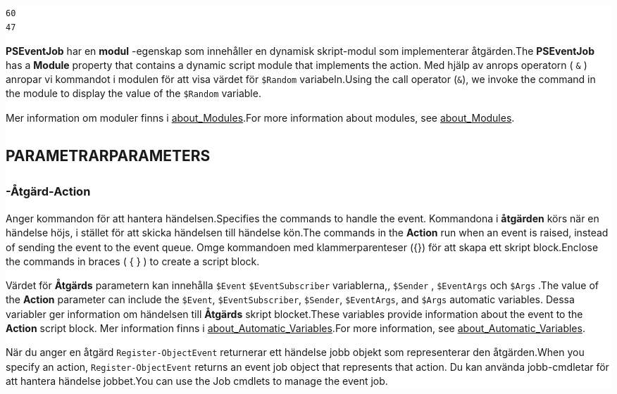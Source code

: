 ```Output
60
47
```

<span data-ttu-id="95392-146">**PSEventJob** har en **modul** -egenskap som innehåller en dynamisk skript-modul som implementerar åtgärden.</span><span class="sxs-lookup"><span data-stu-id="95392-146">The **PSEventJob** has a **Module** property that contains a dynamic script module that implements the action.</span></span> <span data-ttu-id="95392-147">Med hjälp av anrops operatorn ( `&` ) anropar vi kommandot i modulen för att visa värdet för `$Random` variabeln.</span><span class="sxs-lookup"><span data-stu-id="95392-147">Using the call operator (`&`),  we invoke the command in the module to display the value of the `$Random` variable.</span></span>

<span data-ttu-id="95392-148">Mer information om moduler finns i [about_Modules](../Microsoft.PowerShell.Core/About/about_Modules.md).</span><span class="sxs-lookup"><span data-stu-id="95392-148">For more information about modules, see [about_Modules](../Microsoft.PowerShell.Core/About/about_Modules.md).</span></span>

## <span data-ttu-id="95392-149">PARAMETRAR</span><span class="sxs-lookup"><span data-stu-id="95392-149">PARAMETERS</span></span>

### <span data-ttu-id="95392-150">-Åtgärd</span><span class="sxs-lookup"><span data-stu-id="95392-150">-Action</span></span>

<span data-ttu-id="95392-151">Anger kommandon för att hantera händelsen.</span><span class="sxs-lookup"><span data-stu-id="95392-151">Specifies the commands to handle the event.</span></span> <span data-ttu-id="95392-152">Kommandona i **åtgärden** körs när en händelse höjs, i stället för att skicka händelsen till händelse kön.</span><span class="sxs-lookup"><span data-stu-id="95392-152">The commands in the **Action** run when an event is raised, instead of sending the event to the event queue.</span></span> <span data-ttu-id="95392-153">Omge kommandoen med klammerparenteser ({}) för att skapa ett skript block.</span><span class="sxs-lookup"><span data-stu-id="95392-153">Enclose the commands in braces ( { } ) to create a script block.</span></span>

<span data-ttu-id="95392-154">Värdet för **Åtgärds** parametern kan innehålla `$Event` `$EventSubscriber` variablerna,, `$Sender` , `$EventArgs` och `$Args` .</span><span class="sxs-lookup"><span data-stu-id="95392-154">The value of the **Action** parameter can include the `$Event`, `$EventSubscriber`, `$Sender`, `$EventArgs`, and `$Args` automatic variables.</span></span> <span data-ttu-id="95392-155">Dessa variabler ger information om händelsen till **Åtgärds** skript blocket.</span><span class="sxs-lookup"><span data-stu-id="95392-155">These variables provide information about the event to the **Action** script block.</span></span> <span data-ttu-id="95392-156">Mer information finns i [about_Automatic_Variables](../Microsoft.PowerShell.Core/About/about_Automatic_Variables.md).</span><span class="sxs-lookup"><span data-stu-id="95392-156">For more information, see [about_Automatic_Variables](../Microsoft.PowerShell.Core/About/about_Automatic_Variables.md).</span></span>

<span data-ttu-id="95392-157">När du anger en åtgärd `Register-ObjectEvent` returnerar ett händelse jobb objekt som representerar den åtgärden.</span><span class="sxs-lookup"><span data-stu-id="95392-157">When you specify an action, `Register-ObjectEvent` returns an event job object that represents that action.</span></span> <span data-ttu-id="95392-158">Du kan använda jobb-cmdletar för att hantera händelse jobbet.</span><span class="sxs-lookup"><span data-stu-id="95392-158">You can use the Job cmdlets to manage the event job.</span></span>
